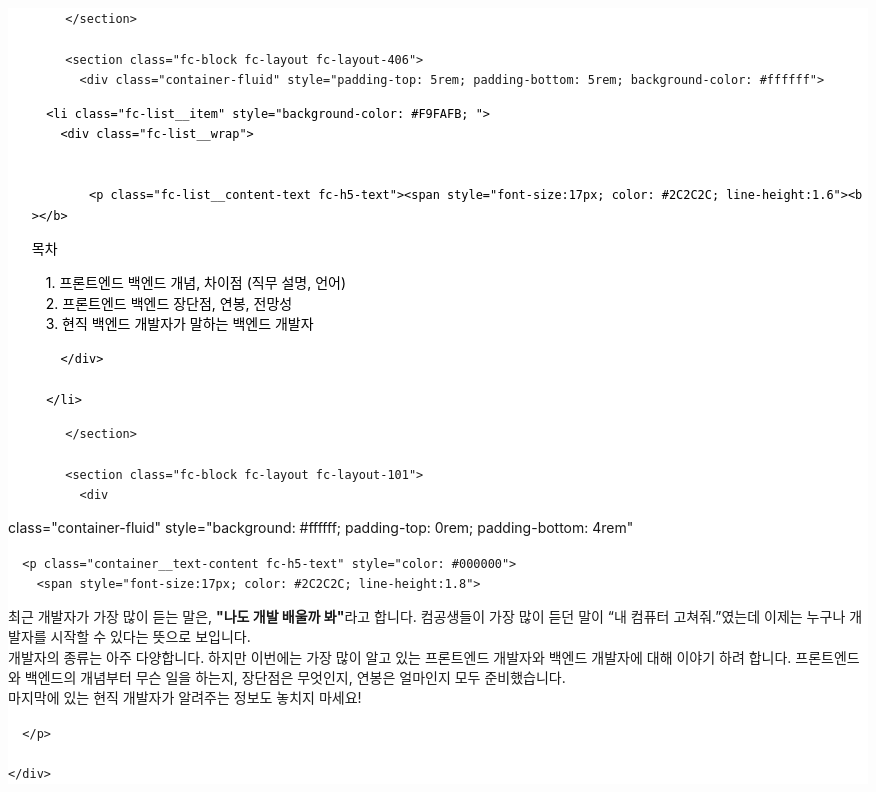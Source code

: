   </div>
</div>

            </section>

            <section class="fc-block fc-layout fc-layout-406">
              <div class="container-fluid" style="padding-top: 5rem; padding-bottom: 5rem; background-color: #ffffff">
  <ul class="container fc-list type1" style="color: #000000">
    
      <li class="fc-list__item" style="background-color: #F9FAFB; ">
        <div class="fc-list__wrap">
          
          
            <p class="fc-list__content-text fc-h5-text"><span style="font-size:17px; color: #2C2C2C; line-height:1.6"><b></b>
목차<br>

　1. 프론트엔드 백엔드 개념, 차이점 (직무 설명, 언어)<br>
　2. 프론트엔드 백엔드 장단점, 연봉, 전망성<br>
　3. 현직 백엔드 개발자가 말하는 백엔드 개발자<br>

</span>
</p>
          
        </div>
        
      </li>
    
    
    
  </ul>
</div>

            </section>

            <section class="fc-block fc-layout fc-layout-101">
              <div
  class="container-fluid"
  style="background: #ffffff; padding-top: 0rem; padding-bottom: 4rem"
>
  <div class="container">
    <div class="vbox">
      
      <p class="container__text-content fc-h5-text" style="color: #000000">
        <span style="font-size:17px; color: #2C2C2C; line-height:1.8">

최근 개발자가 가장 많이 듣는 말은, <b>"나도 개발 배울까 봐"</b>라고 합니다. 컴공생들이 가장 많이 듣던 말이 “내 컴퓨터 고쳐줘.”였는데 이제는 누구나 개발자를 시작할 수 있다는 뜻으로 보입니다.
<br>개발자의 종류는 아주 다양합니다. 하지만 이번에는 가장 많이 알고 있는 프론트엔드 개발자와 백엔드 개발자에 대해 이야기 하려 합니다. 프론트엔드와 백엔드의 개념부터 무슨 일을 하는지, 장단점은 무엇인지, 연봉은 얼마인지 모두 준비했습니다.
<br>마지막에 있는 현직 개발자가 알려주는 정보도 놓치지 마세요!




</span>

      </p>
      
    </div>
  </div>
</div>
